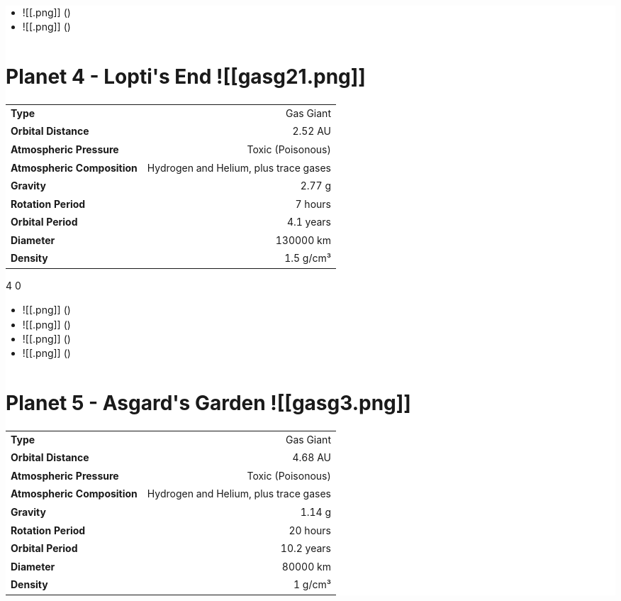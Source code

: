 - ![[.png]]  ()
- ![[.png]]  ()


# Planet 4 - Lopti's End ![[gasg21.png]]
|                             |                           |
| --------------------------- | -------------------------:|
| **Type**                    |             Gas Giant |
| **Orbital Distance**        |   2.52 AU |
| **Atmospheric Pressure**    |       Toxic (Poisonous) |
| **Atmospheric Composition** |      Hydrogen and Helium, plus trace gases |
| **Gravity**                 |        2.77 g |
| **Rotation Period**         |  7 hours |
| **Orbital Period** | 4.1 years |
| **Diameter**                |      130000 km | 
| **Density**                 |    1.5 g/cm³ |



4
0

- ![[.png]]  ()
- ![[.png]]  ()
- ![[.png]]  ()
- ![[.png]]  ()


# Planet 5 - Asgard's Garden ![[gasg3.png]]
|                             |                           |
| --------------------------- | -------------------------:|
| **Type**                    |             Gas Giant |
| **Orbital Distance**        |   4.68 AU |
| **Atmospheric Pressure**    |       Toxic (Poisonous) |
| **Atmospheric Composition** |      Hydrogen and Helium, plus trace gases |
| **Gravity**                 |        1.14 g |
| **Rotation Period**         |  20 hours |
| **Orbital Period** | 10.2 years |
| **Diameter**                |      80000 km | 
| **Density**                 |    1 g/cm³ |
